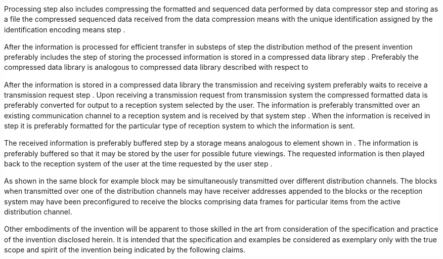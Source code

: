 Processing step also includes compressing the formatted and sequenced data performed by data compressor step and storing as a file the compressed sequenced data received from the data compression means with the unique identification assigned by the identification encoding means step .

After the information is processed for efficient transfer in substeps of step the distribution method of the present invention preferably includes the step of storing the processed information is stored in a compressed data library step . Preferably the compressed data library is analogous to compressed data library described with respect to

After the information is stored in a compressed data library the transmission and receiving system preferably waits to receive a transmission request step . Upon receiving a transmission request from transmission system the compressed formatted data is preferably converted for output to a reception system selected by the user. The information is preferably transmitted over an existing communication channel to a reception system and is received by that system step . When the information is received in step it is preferably formatted for the particular type of reception system to which the information is sent.

The received information is preferably buffered step by a storage means analogous to element shown in . The information is preferably buffered so that it may be stored by the user for possible future viewings. The requested information is then played back to the reception system of the user at the time requested by the user step .

As shown in the same block for example block may be simultaneously transmitted over different distribution channels. The blocks when transmitted over one of the distribution channels may have receiver addresses appended to the blocks or the reception system may have been preconfigured to receive the blocks comprising data frames for particular items from the active distribution channel.

Other embodiments of the invention will be apparent to those skilled in the art from consideration of the specification and practice of the invention disclosed herein. It is intended that the specification and examples be considered as exemplary only with the true scope and spirit of the invention being indicated by the following claims.

